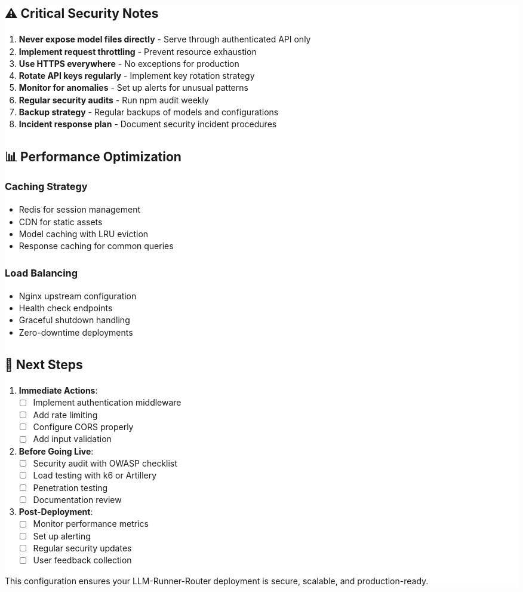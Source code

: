 ## ⚠️ Critical Security Notes

1. **Never expose model files directly** - Serve through authenticated API only
2. **Implement request throttling** - Prevent resource exhaustion
3. **Use HTTPS everywhere** - No exceptions for production
4. **Rotate API keys regularly** - Implement key rotation strategy
5. **Monitor for anomalies** - Set up alerts for unusual patterns
6. **Regular security audits** - Run npm audit weekly
7. **Backup strategy** - Regular backups of models and configurations
8. **Incident response plan** - Document security incident procedures

## 📊 Performance Optimization

### Caching Strategy
- Redis for session management
- CDN for static assets
- Model caching with LRU eviction
- Response caching for common queries

### Load Balancing
- Nginx upstream configuration
- Health check endpoints
- Graceful shutdown handling
- Zero-downtime deployments

## 🎯 Next Steps

1. **Immediate Actions**:
   - [ ] Implement authentication middleware
   - [ ] Add rate limiting
   - [ ] Configure CORS properly
   - [ ] Add input validation

2. **Before Going Live**:
   - [ ] Security audit with OWASP checklist
   - [ ] Load testing with k6 or Artillery
   - [ ] Penetration testing
   - [ ] Documentation review

3. **Post-Deployment**:
   - [ ] Monitor performance metrics
   - [ ] Set up alerting
   - [ ] Regular security updates
   - [ ] User feedback collection

This configuration ensures your LLM-Runner-Router deployment is secure, scalable, and production-ready.